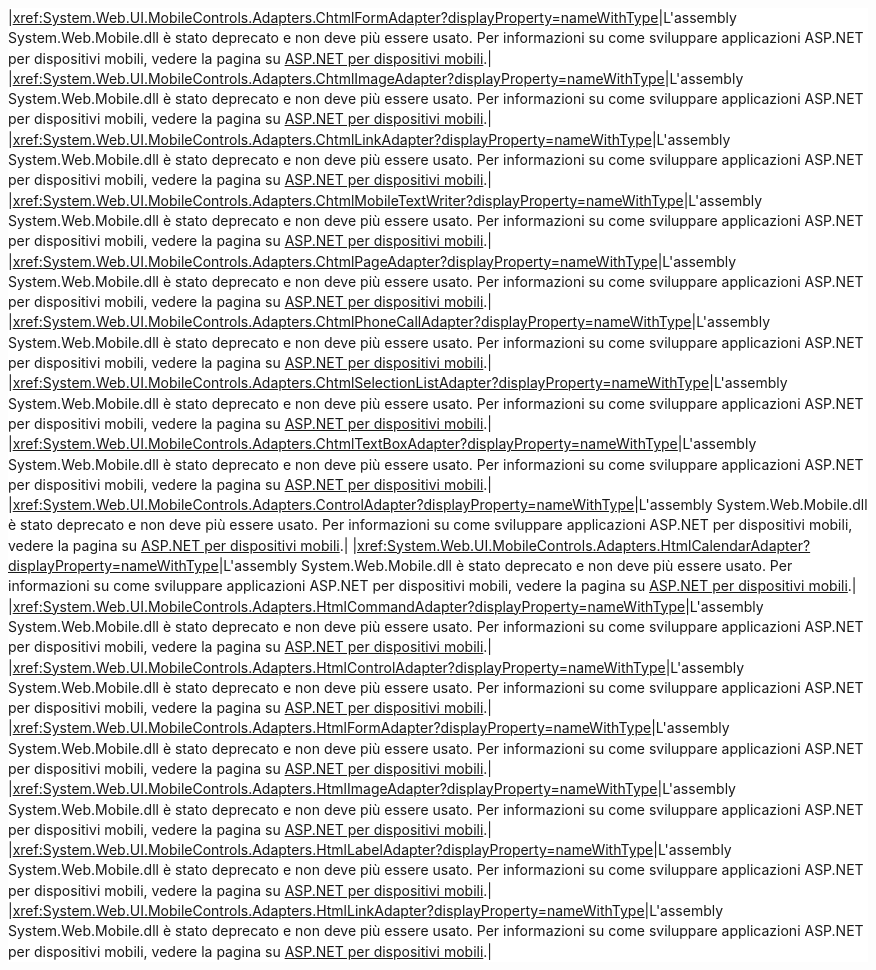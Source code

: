|<xref:System.Web.UI.MobileControls.Adapters.ChtmlFormAdapter?displayProperty=nameWithType>|L'assembly System.Web.Mobile.dll è stato deprecato e non deve più essere usato. Per informazioni su come sviluppare applicazioni ASP.NET per dispositivi mobili, vedere la pagina su [ASP.NET per dispositivi mobili](https://go.microsoft.com/fwlink/?LinkId=157231).|
|<xref:System.Web.UI.MobileControls.Adapters.ChtmlImageAdapter?displayProperty=nameWithType>|L'assembly System.Web.Mobile.dll è stato deprecato e non deve più essere usato. Per informazioni su come sviluppare applicazioni ASP.NET per dispositivi mobili, vedere la pagina su [ASP.NET per dispositivi mobili](https://go.microsoft.com/fwlink/?LinkId=157231).|
|<xref:System.Web.UI.MobileControls.Adapters.ChtmlLinkAdapter?displayProperty=nameWithType>|L'assembly System.Web.Mobile.dll è stato deprecato e non deve più essere usato. Per informazioni su come sviluppare applicazioni ASP.NET per dispositivi mobili, vedere la pagina su [ASP.NET per dispositivi mobili](https://go.microsoft.com/fwlink/?LinkId=157231).|
|<xref:System.Web.UI.MobileControls.Adapters.ChtmlMobileTextWriter?displayProperty=nameWithType>|L'assembly System.Web.Mobile.dll è stato deprecato e non deve più essere usato. Per informazioni su come sviluppare applicazioni ASP.NET per dispositivi mobili, vedere la pagina su [ASP.NET per dispositivi mobili](https://go.microsoft.com/fwlink/?LinkId=157231).|
|<xref:System.Web.UI.MobileControls.Adapters.ChtmlPageAdapter?displayProperty=nameWithType>|L'assembly System.Web.Mobile.dll è stato deprecato e non deve più essere usato. Per informazioni su come sviluppare applicazioni ASP.NET per dispositivi mobili, vedere la pagina su [ASP.NET per dispositivi mobili](https://go.microsoft.com/fwlink/?LinkId=157231).|
|<xref:System.Web.UI.MobileControls.Adapters.ChtmlPhoneCallAdapter?displayProperty=nameWithType>|L'assembly System.Web.Mobile.dll è stato deprecato e non deve più essere usato. Per informazioni su come sviluppare applicazioni ASP.NET per dispositivi mobili, vedere la pagina su [ASP.NET per dispositivi mobili](https://go.microsoft.com/fwlink/?LinkId=157231).|
|<xref:System.Web.UI.MobileControls.Adapters.ChtmlSelectionListAdapter?displayProperty=nameWithType>|L'assembly System.Web.Mobile.dll è stato deprecato e non deve più essere usato. Per informazioni su come sviluppare applicazioni ASP.NET per dispositivi mobili, vedere la pagina su [ASP.NET per dispositivi mobili](https://go.microsoft.com/fwlink/?LinkId=157231).|
|<xref:System.Web.UI.MobileControls.Adapters.ChtmlTextBoxAdapter?displayProperty=nameWithType>|L'assembly System.Web.Mobile.dll è stato deprecato e non deve più essere usato. Per informazioni su come sviluppare applicazioni ASP.NET per dispositivi mobili, vedere la pagina su [ASP.NET per dispositivi mobili](https://go.microsoft.com/fwlink/?LinkId=157231).|
|<xref:System.Web.UI.MobileControls.Adapters.ControlAdapter?displayProperty=nameWithType>|L'assembly System.Web.Mobile.dll è stato deprecato e non deve più essere usato. Per informazioni su come sviluppare applicazioni ASP.NET per dispositivi mobili, vedere la pagina su [ASP.NET per dispositivi mobili](https://go.microsoft.com/fwlink/?LinkId=157231).|
|<xref:System.Web.UI.MobileControls.Adapters.HtmlCalendarAdapter?displayProperty=nameWithType>|L'assembly System.Web.Mobile.dll è stato deprecato e non deve più essere usato. Per informazioni su come sviluppare applicazioni ASP.NET per dispositivi mobili, vedere la pagina su [ASP.NET per dispositivi mobili](https://go.microsoft.com/fwlink/?LinkId=157231).|
|<xref:System.Web.UI.MobileControls.Adapters.HtmlCommandAdapter?displayProperty=nameWithType>|L'assembly System.Web.Mobile.dll è stato deprecato e non deve più essere usato. Per informazioni su come sviluppare applicazioni ASP.NET per dispositivi mobili, vedere la pagina su [ASP.NET per dispositivi mobili](https://go.microsoft.com/fwlink/?LinkId=157231).|
|<xref:System.Web.UI.MobileControls.Adapters.HtmlControlAdapter?displayProperty=nameWithType>|L'assembly System.Web.Mobile.dll è stato deprecato e non deve più essere usato. Per informazioni su come sviluppare applicazioni ASP.NET per dispositivi mobili, vedere la pagina su [ASP.NET per dispositivi mobili](https://go.microsoft.com/fwlink/?LinkId=157231).|
|<xref:System.Web.UI.MobileControls.Adapters.HtmlFormAdapter?displayProperty=nameWithType>|L'assembly System.Web.Mobile.dll è stato deprecato e non deve più essere usato. Per informazioni su come sviluppare applicazioni ASP.NET per dispositivi mobili, vedere la pagina su [ASP.NET per dispositivi mobili](https://go.microsoft.com/fwlink/?LinkId=157231).|
|<xref:System.Web.UI.MobileControls.Adapters.HtmlImageAdapter?displayProperty=nameWithType>|L'assembly System.Web.Mobile.dll è stato deprecato e non deve più essere usato. Per informazioni su come sviluppare applicazioni ASP.NET per dispositivi mobili, vedere la pagina su [ASP.NET per dispositivi mobili](https://go.microsoft.com/fwlink/?LinkId=157231).|
|<xref:System.Web.UI.MobileControls.Adapters.HtmlLabelAdapter?displayProperty=nameWithType>|L'assembly System.Web.Mobile.dll è stato deprecato e non deve più essere usato. Per informazioni su come sviluppare applicazioni ASP.NET per dispositivi mobili, vedere la pagina su [ASP.NET per dispositivi mobili](https://go.microsoft.com/fwlink/?LinkId=157231).|
|<xref:System.Web.UI.MobileControls.Adapters.HtmlLinkAdapter?displayProperty=nameWithType>|L'assembly System.Web.Mobile.dll è stato deprecato e non deve più essere usato. Per informazioni su come sviluppare applicazioni ASP.NET per dispositivi mobili, vedere la pagina su [ASP.NET per dispositivi mobili](https://go.microsoft.com/fwlink/?LinkId=157231).|